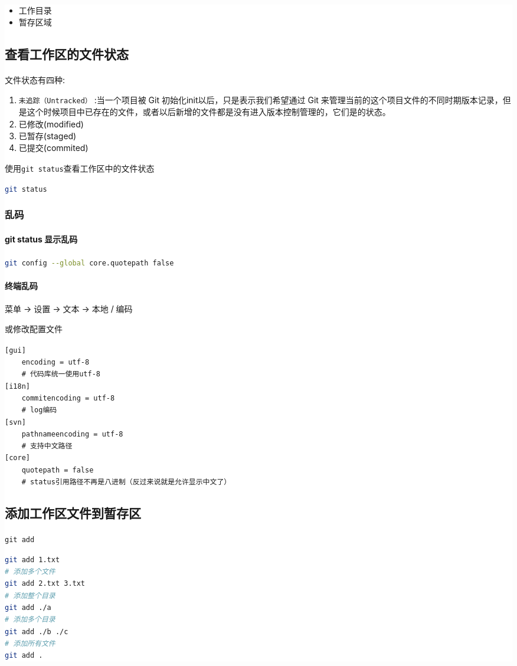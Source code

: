 - 工作目录
- 暂存区域

## 查看工作区的文件状态

文件状态有四种:

1.  `未追踪（Untracked）` :当一个项目被 Git 初始化init以后，只是表示我们希望通过 Git 来管理当前的这个项目文件的不同时期版本记录，但是这个时候项目中已存在的文件，或者以后新增的文件都是没有进入版本控制管理的，它们是的状态。
2. 已修改(modified)
3. 已暂存(staged)
4. 已提交(commited)

使用`git status`查看工作区中的文件状态

```bash
git status
```

### 乱码

#### git status 显示乱码

```bash
git config --global core.quotepath false
```

#### 终端乱码

菜单 -> 设置 -> 文本 -> 本地 / 编码

或修改配置文件

```
[gui]  
    encoding = utf-8  
    # 代码库统一使用utf-8  
[i18n]  
    commitencoding = utf-8  
    # log编码
[svn]  
    pathnameencoding = utf-8  
    # 支持中文路径
[core]
    quotepath = false 
    # status引用路径不再是八进制（反过来说就是允许显示中文了）
```



## 添加工作区文件到暂存区

`git add`

```bash
git add 1.txt
# 添加多个文件
git add 2.txt 3.txt
# 添加整个目录
git add ./a
# 添加多个目录
git add ./b ./c
# 添加所有文件
git add .
```
